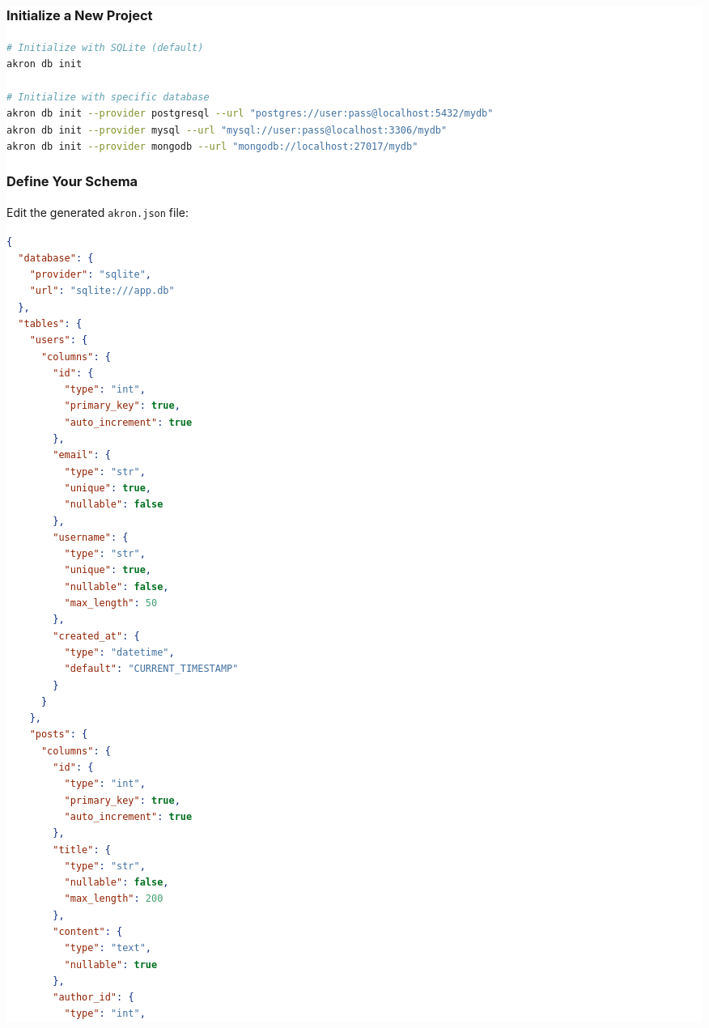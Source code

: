 ### Initialize a New Project

```bash
# Initialize with SQLite (default)
akron db init

# Initialize with specific database
akron db init --provider postgresql --url "postgres://user:pass@localhost:5432/mydb"
akron db init --provider mysql --url "mysql://user:pass@localhost:3306/mydb"
akron db init --provider mongodb --url "mongodb://localhost:27017/mydb"
```

### Define Your Schema

Edit the generated `akron.json` file:

```json
{
  "database": {
    "provider": "sqlite",
    "url": "sqlite:///app.db"
  },
  "tables": {
    "users": {
      "columns": {
        "id": {
          "type": "int",
          "primary_key": true,
          "auto_increment": true
        },
        "email": {
          "type": "str",
          "unique": true,
          "nullable": false
        },
        "username": {
          "type": "str",
          "unique": true,
          "nullable": false,
          "max_length": 50
        },
        "created_at": {
          "type": "datetime",
          "default": "CURRENT_TIMESTAMP"
        }
      }
    },
    "posts": {
      "columns": {
        "id": {
          "type": "int",
          "primary_key": true,
          "auto_increment": true
        },
        "title": {
          "type": "str",
          "nullable": false,
          "max_length": 200
        },
        "content": {
          "type": "text",
          "nullable": true
        },
        "author_id": {
          "type": "int",
```